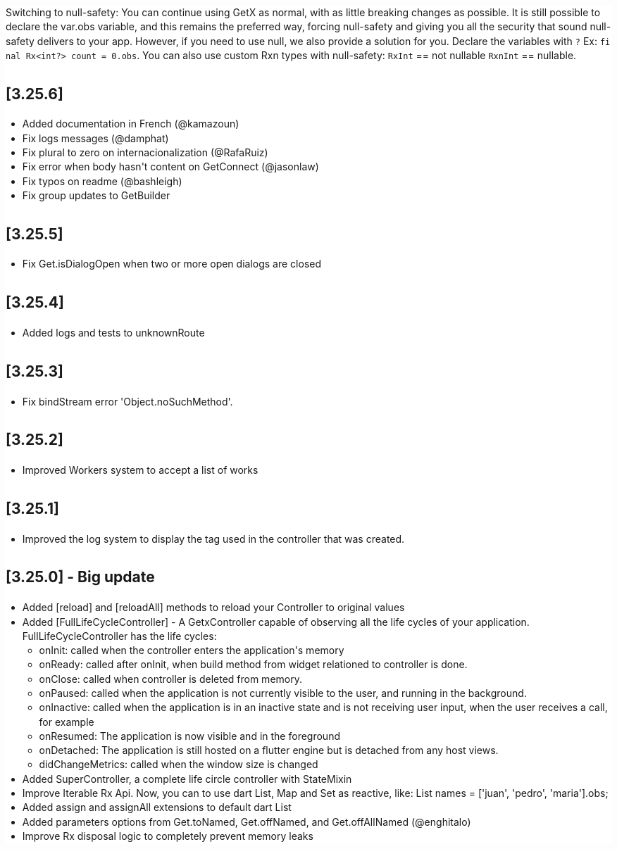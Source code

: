 Switching to null-safety:
You can continue using GetX as normal, with as little breaking changes as possible.
It is still possible to declare the var.obs variable, and this remains the preferred way, forcing
null-safety and giving you all the security that sound null-safety delivers to your app. However, if
you need to use null, we also provide a solution for you.
Declare the variables with `?` Ex: `final Rx<int?> count = 0.obs`.
You can also use custom Rxn types with null-safety:
`RxInt` == not nullable
`RxnInt` == nullable.

## [3.25.6]

- Added documentation in French (@kamazoun)
- Fix logs messages (@damphat)
- Fix plural to zero on internacionalization (@RafaRuiz)
- Fix error when body hasn't content on GetConnect (@jasonlaw)
- Fix typos on readme (@bashleigh)
- Fix group updates to GetBuilder

## [3.25.5]

- Fix Get.isDialogOpen when two or more open dialogs are closed

## [3.25.4]

- Added logs and tests to unknownRoute

## [3.25.3]

- Fix bindStream error 'Object.noSuchMethod'.

## [3.25.2]

- Improved Workers system to accept a list of works

## [3.25.1]

- Improved the log system to display the tag used in the controller that was created.

## [3.25.0] - Big update

- Added [reload] and [reloadAll] methods to reload your Controller to original values
- Added [FullLifeCycleController] - A GetxController capable of observing all the life cycles of
  your application. FullLifeCycleController has the life cycles:
    - onInit: called when the controller enters the application's memory
    - onReady: called after onInit, when build method from widget relationed to controller is done.
    - onClose: called when controller is deleted from memory.
    - onPaused: called when the application is not currently visible to the user, and running in the
      background.
    - onInactive: called when the application is in an inactive state and is not receiving user
      input, when the user receives a call, for example
    - onResumed: The application is now visible and in the foreground
    - onDetached: The application is still hosted on a flutter engine but is detached from any host
      views.
    - didChangeMetrics: called when the window size is changed
- Added SuperController, a complete life circle controller with StateMixin
- Improve Iterable Rx Api. Now, you can to use dart List, Map and Set as reactive, like:
  List<String> names = <String>['juan', 'pedro', 'maria'].obs;
- Added assign and assignAll extensions to default dart List
- Added parameters options from Get.toNamed, Get.offNamed, and Get.offAllNamed (@enghitalo)
- Improve Rx disposal logic to completely prevent memory leaks